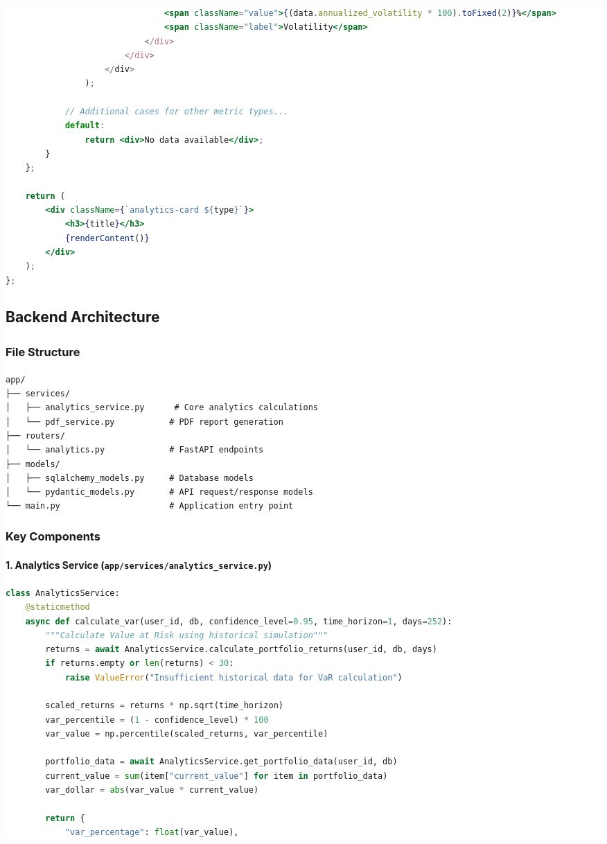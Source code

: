 ```jsx
                                <span className="value">{(data.annualized_volatility * 100).toFixed(2)}%</span>
                                <span className="label">Volatility</span>
                            </div>
                        </div>
                    </div>
                );

            // Additional cases for other metric types...
            default:
                return <div>No data available</div>;
        }
    };

    return (
        <div className={`analytics-card ${type}`}>
            <h3>{title}</h3>
            {renderContent()}
        </div>
    );
};
```

## Backend Architecture

### File Structure
```
app/
├── services/
│   ├── analytics_service.py      # Core analytics calculations
│   └── pdf_service.py           # PDF report generation
├── routers/
│   └── analytics.py             # FastAPI endpoints
├── models/
│   ├── sqlalchemy_models.py     # Database models
│   └── pydantic_models.py       # API request/response models
└── main.py                      # Application entry point
```

### Key Components

#### 1. Analytics Service (`app/services/analytics_service.py`)
```python
class AnalyticsService:
    @staticmethod
    async def calculate_var(user_id, db, confidence_level=0.95, time_horizon=1, days=252):
        """Calculate Value at Risk using historical simulation"""
        returns = await AnalyticsService.calculate_portfolio_returns(user_id, db, days)
        if returns.empty or len(returns) < 30:
            raise ValueError("Insufficient historical data for VaR calculation")

        scaled_returns = returns * np.sqrt(time_horizon)
        var_percentile = (1 - confidence_level) * 100
        var_value = np.percentile(scaled_returns, var_percentile)

        portfolio_data = await AnalyticsService.get_portfolio_data(user_id, db)
        current_value = sum(item["current_value"] for item in portfolio_data)
        var_dollar = abs(var_value * current_value)

        return {
            "var_percentage": float(var_value),
```